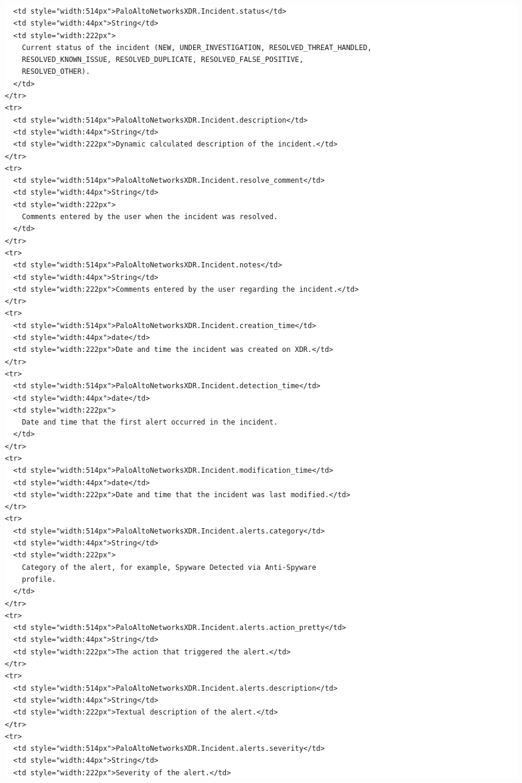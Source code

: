       <td style="width:514px">PaloAltoNetworksXDR.Incident.status</td>
      <td style="width:44px">String</td>
      <td style="width:222px">
        Current status of the incident (NEW, UNDER_INVESTIGATION, RESOLVED_THREAT_HANDLED,
        RESOLVED_KNOWN_ISSUE, RESOLVED_DUPLICATE, RESOLVED_FALSE_POSITIVE,
        RESOLVED_OTHER).
      </td>
    </tr>
    <tr>
      <td style="width:514px">PaloAltoNetworksXDR.Incident.description</td>
      <td style="width:44px">String</td>
      <td style="width:222px">Dynamic calculated description of the incident.</td>
    </tr>
    <tr>
      <td style="width:514px">PaloAltoNetworksXDR.Incident.resolve_comment</td>
      <td style="width:44px">String</td>
      <td style="width:222px">
        Comments entered by the user when the incident was resolved.
      </td>
    </tr>
    <tr>
      <td style="width:514px">PaloAltoNetworksXDR.Incident.notes</td>
      <td style="width:44px">String</td>
      <td style="width:222px">Comments entered by the user regarding the incident.</td>
    </tr>
    <tr>
      <td style="width:514px">PaloAltoNetworksXDR.Incident.creation_time</td>
      <td style="width:44px">date</td>
      <td style="width:222px">Date and time the incident was created on XDR.</td>
    </tr>
    <tr>
      <td style="width:514px">PaloAltoNetworksXDR.Incident.detection_time</td>
      <td style="width:44px">date</td>
      <td style="width:222px">
        Date and time that the first alert occurred in the incident.
      </td>
    </tr>
    <tr>
      <td style="width:514px">PaloAltoNetworksXDR.Incident.modification_time</td>
      <td style="width:44px">date</td>
      <td style="width:222px">Date and time that the incident was last modified.</td>
    </tr>
    <tr>
      <td style="width:514px">PaloAltoNetworksXDR.Incident.alerts.category</td>
      <td style="width:44px">String</td>
      <td style="width:222px">
        Category of the alert, for example, Spyware Detected via Anti-Spyware
        profile.
      </td>
    </tr>
    <tr>
      <td style="width:514px">PaloAltoNetworksXDR.Incident.alerts.action_pretty</td>
      <td style="width:44px">String</td>
      <td style="width:222px">The action that triggered the alert.</td>
    </tr>
    <tr>
      <td style="width:514px">PaloAltoNetworksXDR.Incident.alerts.description</td>
      <td style="width:44px">String</td>
      <td style="width:222px">Textual description of the alert.</td>
    </tr>
    <tr>
      <td style="width:514px">PaloAltoNetworksXDR.Incident.alerts.severity</td>
      <td style="width:44px">String</td>
      <td style="width:222px">Severity of the alert.</td>